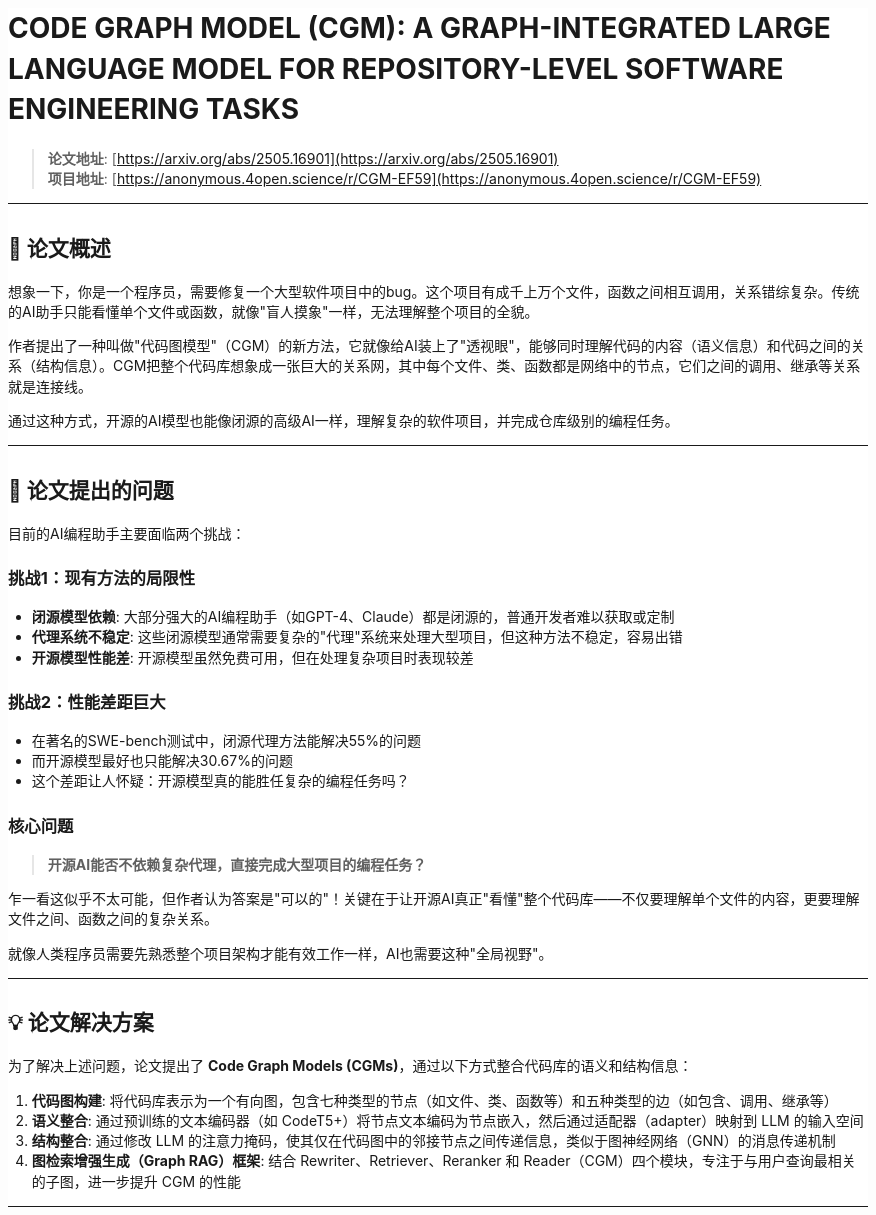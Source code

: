 # CODE GRAPH MODEL (CGM): A GRAPH-INTEGRATED LARGE LANGUAGE MODEL FOR REPOSITORY-LEVEL SOFTWARE ENGINEERING TASKS

> **论文地址**: [https://arxiv.org/abs/2505.16901](https://arxiv.org/abs/2505.16901)  
> **项目地址**: [https://anonymous.4open.science/r/CGM-EF59](https://anonymous.4open.science/r/CGM-EF59)

---

## 📖 论文概述

想象一下，你是一个程序员，需要修复一个大型软件项目中的bug。这个项目有成千上万个文件，函数之间相互调用，关系错综复杂。传统的AI助手只能看懂单个文件或函数，就像"盲人摸象"一样，无法理解整个项目的全貌。

作者提出了一种叫做"代码图模型"（CGM）的新方法，它就像给AI装上了"透视眼"，能够同时理解代码的内容（语义信息）和代码之间的关系（结构信息）。CGM把整个代码库想象成一张巨大的关系网，其中每个文件、类、函数都是网络中的节点，它们之间的调用、继承等关系就是连接线。

通过这种方式，开源的AI模型也能像闭源的高级AI一样，理解复杂的软件项目，并完成仓库级别的编程任务。

---

## 🎯 论文提出的问题

目前的AI编程助手主要面临两个挑战：

### 挑战1：现有方法的局限性

- **闭源模型依赖**: 大部分强大的AI编程助手（如GPT-4、Claude）都是闭源的，普通开发者难以获取或定制
- **代理系统不稳定**: 这些闭源模型通常需要复杂的"代理"系统来处理大型项目，但这种方法不稳定，容易出错
- **开源模型性能差**: 开源模型虽然免费可用，但在处理复杂项目时表现较差

### 挑战2：性能差距巨大

- 在著名的SWE-bench测试中，闭源代理方法能解决55%的问题
- 而开源模型最好也只能解决30.67%的问题
- 这个差距让人怀疑：开源模型真的能胜任复杂的编程任务吗？

### 核心问题

> **开源AI能否不依赖复杂代理，直接完成大型项目的编程任务？**

乍一看这似乎不太可能，但作者认为答案是"可以的"！关键在于让开源AI真正"看懂"整个代码库——不仅要理解单个文件的内容，更要理解文件之间、函数之间的复杂关系。

就像人类程序员需要先熟悉整个项目架构才能有效工作一样，AI也需要这种"全局视野"。

---

## 💡 论文解决方案

为了解决上述问题，论文提出了 **Code Graph Models (CGMs)**，通过以下方式整合代码库的语义和结构信息：

1. **代码图构建**: 将代码库表示为一个有向图，包含七种类型的节点（如文件、类、函数等）和五种类型的边（如包含、调用、继承等）
2. **语义整合**: 通过预训练的文本编码器（如 CodeT5+）将节点文本编码为节点嵌入，然后通过适配器（adapter）映射到 LLM 的输入空间
3. **结构整合**: 通过修改 LLM 的注意力掩码，使其仅在代码图中的邻接节点之间传递信息，类似于图神经网络（GNN）的消息传递机制
4. **图检索增强生成（Graph RAG）框架**: 结合 Rewriter、Retriever、Reranker 和 Reader（CGM）四个模块，专注于与用户查询最相关的子图，进一步提升 CGM 的性能

---